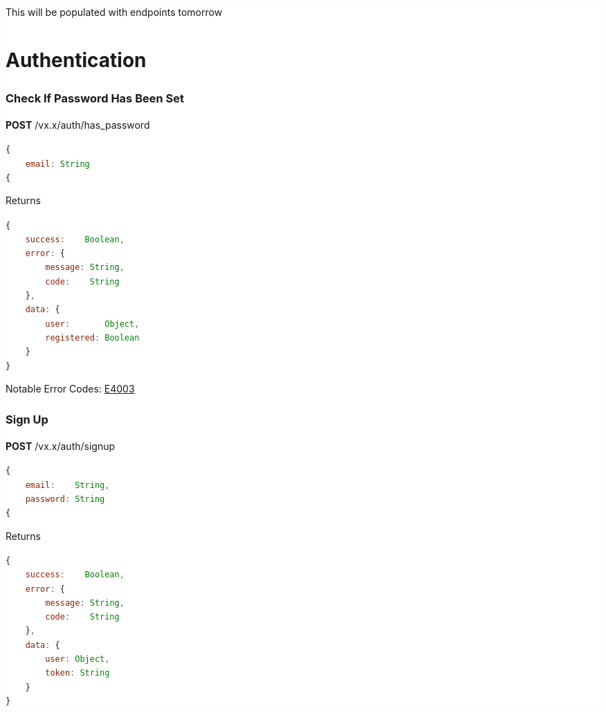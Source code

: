 
This will be populated with endpoints tomorrow

# Authentication

### Check If Password Has Been Set

**POST** /vx.x/auth/has_password
```javascript
{
    email: String
{
```

Returns
```javascript
{
    success:    Boolean,
    error: {
        message: String,
        code:    String
    },
    data: {
        user:       Object,
        registered: Boolean
    }
}
```

Notable Error Codes: [E4003](https://github.com/maximum-ai/minimum-node-api/wiki/Minimum-API-Error-Codes#e4003-user-not-found)

### Sign Up
**POST** /vx.x/auth/signup
```javascript
{
    email:    String,
    password: String
{
```

Returns
```javascript
{
    success:    Boolean,
    error: {
        message: String,
        code:    String
    },
    data: {
        user: Object,
        token: String
    }
}
```
